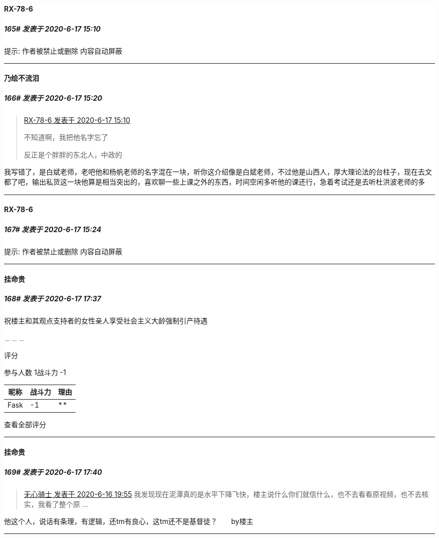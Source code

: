 ####  RX-78-6  
##### 165#       发表于 2020-6-17 15:10

提示: 作者被禁止或删除 内容自动屏蔽

*****

####  乃绘不流泪  
##### 166#       发表于 2020-6-17 15:20

<blockquote><a href="httphttps://bbs.saraba1st.com/2b/forum.php?mod=redirect&amp;goto=findpost&amp;pid=47838639&amp;ptid=1942084" target="_blank">RX-78-6 发表于 2020-6-17 15:10</a>

不知道啊，我把他名字忘了

反正是个胖胖的东北人，中政的</blockquote>
我写错了，是白斌老师，老吧他和杨帆老师的名字混在一块，听你这介绍像是白斌老师，不过他是山西人，厚大理论法的台柱子，现在去文都了吧，输出私货这一块他算是相当突出的，喜欢聊一些上课之外的东西，时间空闲多听他的课还行，急着考试还是去听杜洪波老师的多

*****

####  RX-78-6  
##### 167#       发表于 2020-6-17 15:24

提示: 作者被禁止或删除 内容自动屏蔽

*****

####  挂命贵  
##### 168#       发表于 2020-6-17 17:37

祝楼主和其观点支持者的女性亲人享受社会主义大龄强制引产待遇

﹍﹍﹍

评分

 参与人数 1战斗力 -1

|昵称|战斗力|理由|
|----|---|---|
| Fask|-1|**|

查看全部评分

*****

####  挂命贵  
##### 169#       发表于 2020-6-17 17:40

<blockquote><a href="httphttps://bbs.saraba1st.com/2b/forum.php?mod=redirect&amp;goto=findpost&amp;pid=47829981&amp;ptid=1942084" target="_blank">无心骑士 发表于 2020-6-16 19:55</a>
我发现现在泥潭真的是水平下降飞快，楼主说什么你们就信什么，也不去看看原视频，也不去核实，我看了整个原 ...</blockquote>
他这个人，说话有条理，有逻辑，还tm有良心，这tm还不是基督徒？       by楼主

*****
